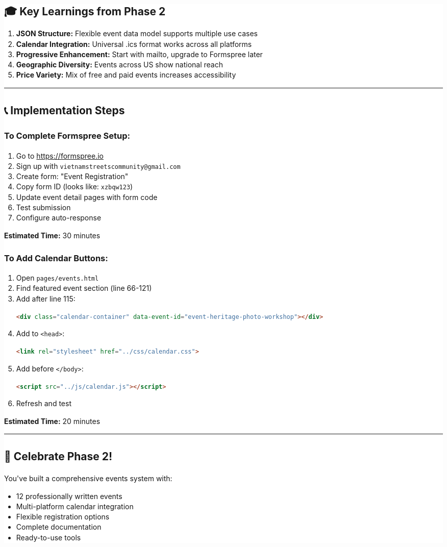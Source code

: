 
## 🎓 Key Learnings from Phase 2

1. **JSON Structure:** Flexible event data model supports multiple use cases
2. **Calendar Integration:** Universal .ics format works across all platforms
3. **Progressive Enhancement:** Start with mailto, upgrade to Formspree later
4. **Geographic Diversity:** Events across US show national reach
5. **Price Variety:** Mix of free and paid events increases accessibility

---

## 📞 Implementation Steps

### To Complete Formspree Setup:

1. Go to https://formspree.io
2. Sign up with `vietnamstreetscommunity@gmail.com`
3. Create form: "Event Registration"
4. Copy form ID (looks like: `xzbqw123`)
5. Update event detail pages with form code
6. Test submission
7. Configure auto-response

**Estimated Time:** 30 minutes

### To Add Calendar Buttons:

1. Open `pages/events.html`
2. Find featured event section (line 66-121)
3. Add after line 115:
   ```html
   <div class="calendar-container" data-event-id="event-heritage-photo-workshop"></div>
   ```
4. Add to `<head>`:
   ```html
   <link rel="stylesheet" href="../css/calendar.css">
   ```
5. Add before `</body>`:
   ```html
   <script src="../js/calendar.js"></script>
   ```
6. Refresh and test

**Estimated Time:** 20 minutes

---

## 🌟 Celebrate Phase 2!

You've built a comprehensive events system with:
- 12 professionally written events
- Multi-platform calendar integration
- Flexible registration options
- Complete documentation
- Ready-to-use tools
